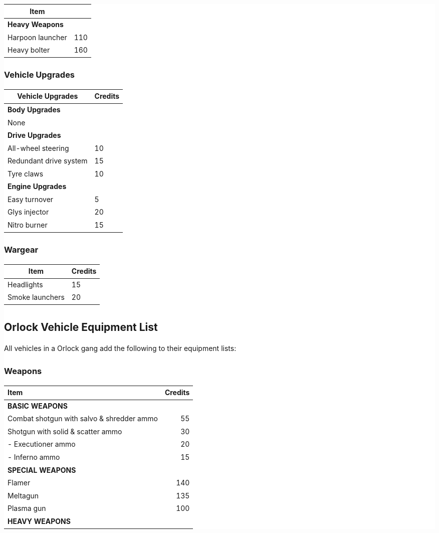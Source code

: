 | Item              |     |
| ----------------- | --- |
| **Heavy Weapons** |
| Harpoon launcher  | 110 |
| Heavy bolter      | 160 |

### Vehicle Upgrades

| Vehicle Upgrades       | Credits |
| ---------------------- | ------- |
| **Body Upgrades**      |
| None                   |
| **Drive Upgrades**     |
| All-wheel steering     | 10      |
| Redundant drive system | 15      |
| Tyre claws             | 10      |
| **Engine Upgrades**    |
| Easy turnover          | 5       |
| Glys injector          | 20      |
| Nitro burner           | 15      |

### Wargear

| Item            | Credits |
| --------------- | ------- |
| Headlights      | 15      |
| Smoke launchers | 20      |

## Orlock Vehicle Equipment List

All vehicles in a Orlock gang add the following to their equipment lists:

### Weapons

| Item                                      | Credits |
| :---------------------------------------- | ------: |
| **BASIC WEAPONS**                         |
| Combat shotgun with salvo & shredder ammo |      55 |
| Shotgun with solid & scatter ammo         |      30 |
| \- Executioner ammo                       |      20 |
| \- Inferno ammo                           |      15 |
| **SPECIAL WEAPONS**                       |
| Flamer                                    |     140 |
| Meltagun                                  |     135 |
| Plasma gun                                |     100 |
| **HEAVY WEAPONS**                         |